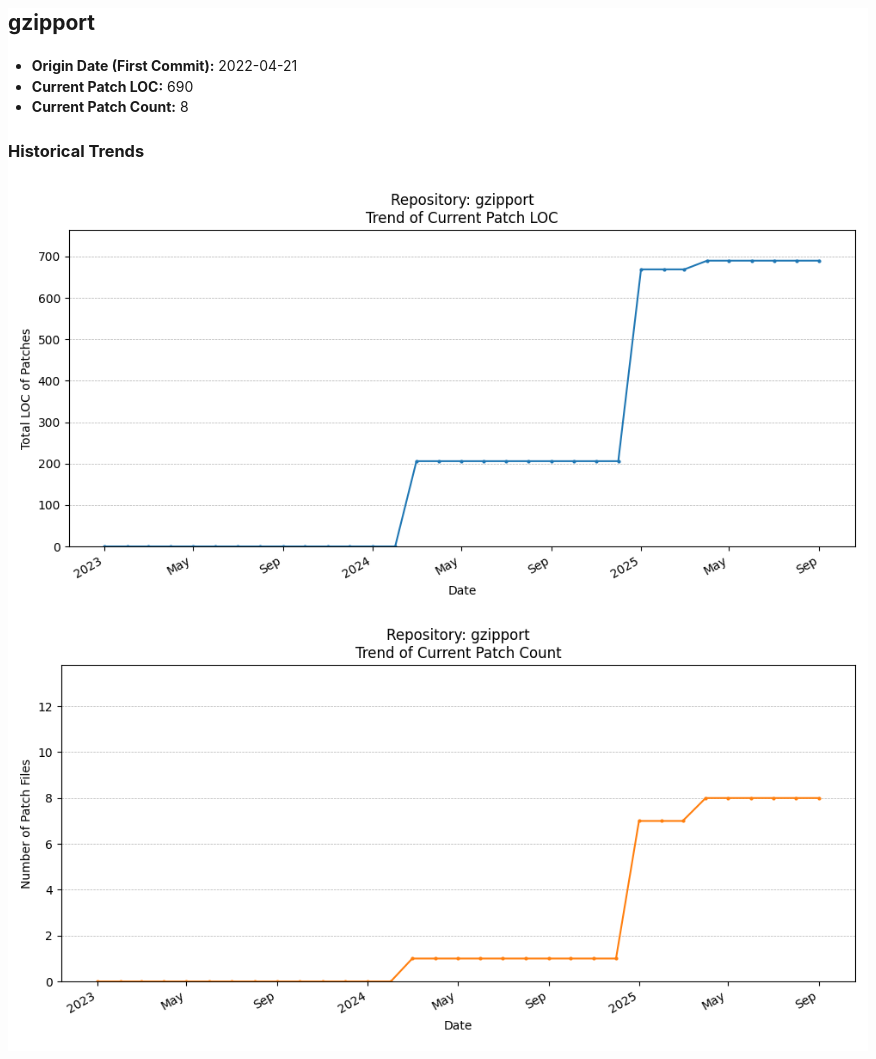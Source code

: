 
<a id="repo-gzipport"></a>
## gzipport

- **Origin Date (First Commit):** 2022-04-21
- **Current Patch LOC:** 690
- **Current Patch Count:** 8

### Historical Trends

![LOC Trend for gzipport](images/upstream/gzipport_current_loc_trend.png)
![Count Trend for gzipport](images/upstream/gzipport_current_count_trend.png)
